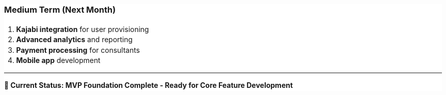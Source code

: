 ### **Medium Term (Next Month)**
1. **Kajabi integration** for user provisioning
2. **Advanced analytics** and reporting
3. **Payment processing** for consultants
4. **Mobile app** development

---

**🎯 Current Status: MVP Foundation Complete - Ready for Core Feature Development** 